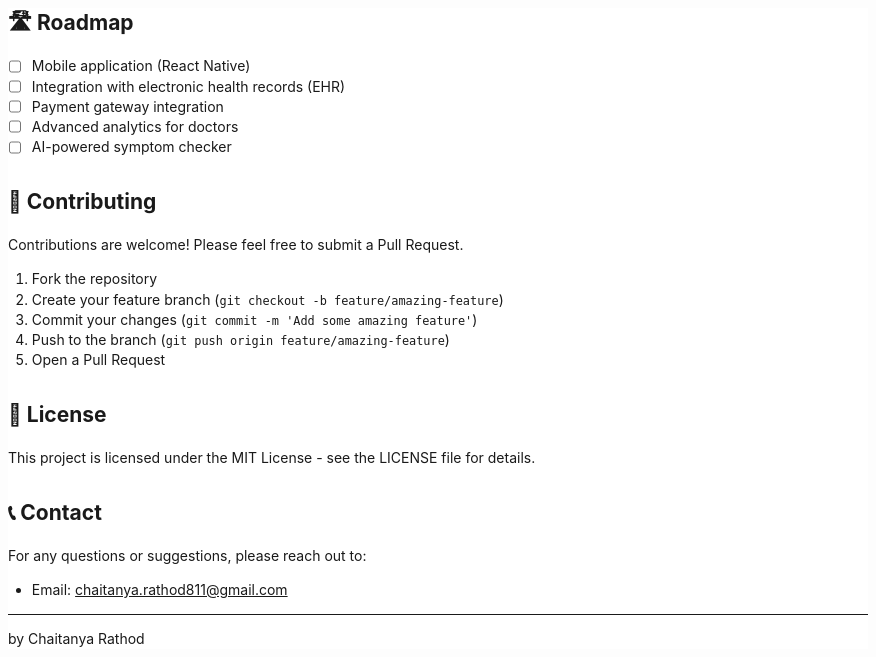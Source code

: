 ## 🛣️ Roadmap

- [ ] Mobile application (React Native)
- [ ] Integration with electronic health records (EHR)
- [ ] Payment gateway integration
- [ ] Advanced analytics for doctors
- [ ] AI-powered symptom checker

## 👥 Contributing

Contributions are welcome! Please feel free to submit a Pull Request.

1. Fork the repository
2. Create your feature branch (`git checkout -b feature/amazing-feature`)
3. Commit your changes (`git commit -m 'Add some amazing feature'`)
4. Push to the branch (`git push origin feature/amazing-feature`)
5. Open a Pull Request

## 📄 License

This project is licensed under the MIT License - see the LICENSE file for details.

## 📞 Contact

For any questions or suggestions, please reach out to:
- Email: chaitanya.rathod811@gmail.com


---

by Chaitanya Rathod 
